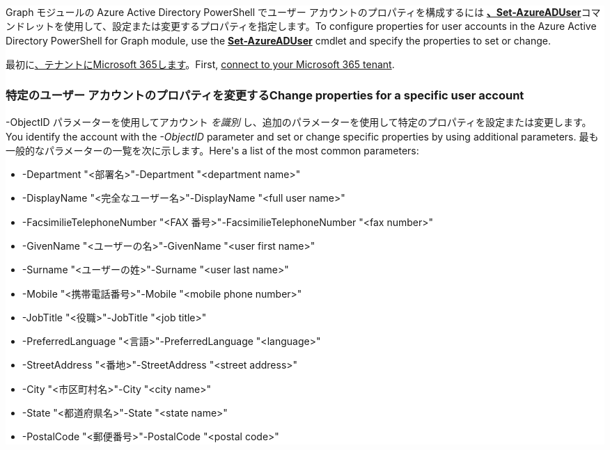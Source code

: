 <span data-ttu-id="20ea9-108">Graph モジュールの Azure Active Directory PowerShell でユーザー アカウントのプロパティを構成するには [**、Set-AzureADUser**](/powershell/module/azuread/set-azureaduser)コマンドレットを使用して、設定または変更するプロパティを指定します。</span><span class="sxs-lookup"><span data-stu-id="20ea9-108">To configure properties for user accounts in the Azure Active Directory PowerShell for Graph module, use the [**Set-AzureADUser**](/powershell/module/azuread/set-azureaduser) cmdlet and specify the properties to set or change.</span></span>

<span data-ttu-id="20ea9-109">最初に[、テナントにMicrosoft 365します](connect-to-microsoft-365-powershell.md#connect-with-the-azure-active-directory-powershell-for-graph-module)。</span><span class="sxs-lookup"><span data-stu-id="20ea9-109">First, [connect to your Microsoft 365 tenant](connect-to-microsoft-365-powershell.md#connect-with-the-azure-active-directory-powershell-for-graph-module).</span></span>

### <a name="change-properties-for-a-specific-user-account"></a><span data-ttu-id="20ea9-110">特定のユーザー アカウントのプロパティを変更する</span><span class="sxs-lookup"><span data-stu-id="20ea9-110">Change properties for a specific user account</span></span>

<span data-ttu-id="20ea9-111">-ObjectID パラメーターを使用してアカウント *を識別* し、追加のパラメーターを使用して特定のプロパティを設定または変更します。</span><span class="sxs-lookup"><span data-stu-id="20ea9-111">You identify the account with the *-ObjectID* parameter and set or change specific properties by using additional parameters.</span></span> <span data-ttu-id="20ea9-112">最も一般的なパラメーターの一覧を次に示します。</span><span class="sxs-lookup"><span data-stu-id="20ea9-112">Here's a list of the most common parameters:</span></span>
  
- <span data-ttu-id="20ea9-113">-Department "<部署名>"</span><span class="sxs-lookup"><span data-stu-id="20ea9-113">-Department "\<department name>"</span></span>

- <span data-ttu-id="20ea9-114">-DisplayName "<完全なユーザー名>"</span><span class="sxs-lookup"><span data-stu-id="20ea9-114">-DisplayName "\<full user name>"</span></span>

- <span data-ttu-id="20ea9-115">-FacsimilieTelephoneNumber "<FAX 番号>"</span><span class="sxs-lookup"><span data-stu-id="20ea9-115">-FacsimilieTelephoneNumber "\<fax number>"</span></span>

- <span data-ttu-id="20ea9-116">-GivenName "<ユーザーの名>"</span><span class="sxs-lookup"><span data-stu-id="20ea9-116">-GivenName "\<user first name>"</span></span>

- <span data-ttu-id="20ea9-117">-Surname "<ユーザーの姓>"</span><span class="sxs-lookup"><span data-stu-id="20ea9-117">-Surname "\<user last name>"</span></span>

- <span data-ttu-id="20ea9-118">-Mobile "<携帯電話番号>"</span><span class="sxs-lookup"><span data-stu-id="20ea9-118">-Mobile "\<mobile phone number>"</span></span>

- <span data-ttu-id="20ea9-119">-JobTitle "<役職>"</span><span class="sxs-lookup"><span data-stu-id="20ea9-119">-JobTitle "\<job title>"</span></span>

- <span data-ttu-id="20ea9-120">-PreferredLanguage "<言語>"</span><span class="sxs-lookup"><span data-stu-id="20ea9-120">-PreferredLanguage "\<language>"</span></span>

- <span data-ttu-id="20ea9-121">-StreetAddress "<番地>"</span><span class="sxs-lookup"><span data-stu-id="20ea9-121">-StreetAddress "\<street address>"</span></span>

- <span data-ttu-id="20ea9-122">-City "<市区町村名>"</span><span class="sxs-lookup"><span data-stu-id="20ea9-122">-City "\<city name>"</span></span>

- <span data-ttu-id="20ea9-123">-State "<都道府県名>"</span><span class="sxs-lookup"><span data-stu-id="20ea9-123">-State "\<state name>"</span></span>

- <span data-ttu-id="20ea9-124">-PostalCode "<郵便番号>"</span><span class="sxs-lookup"><span data-stu-id="20ea9-124">-PostalCode "\<postal code>"</span></span>
